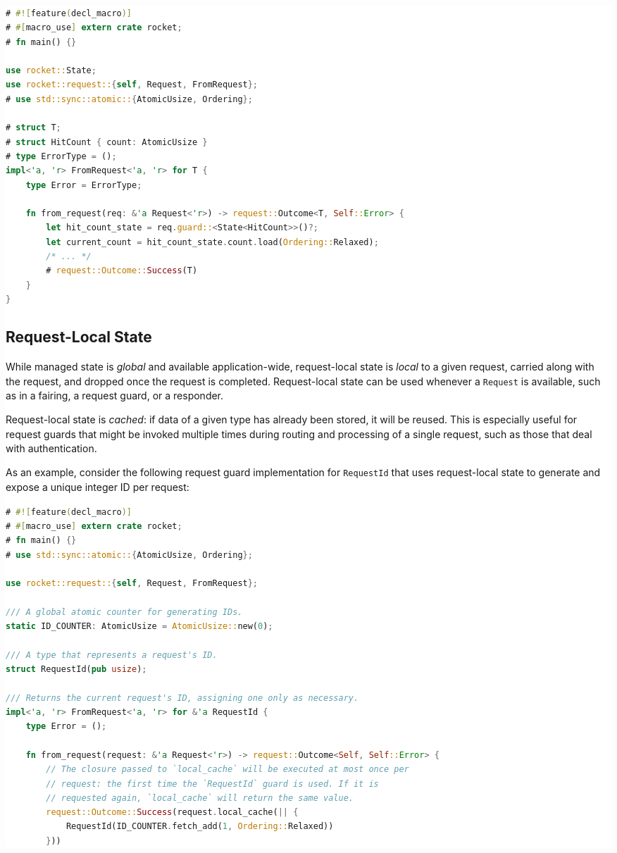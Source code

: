 ```rust
# #![feature(decl_macro)]
# #[macro_use] extern crate rocket;
# fn main() {}

use rocket::State;
use rocket::request::{self, Request, FromRequest};
# use std::sync::atomic::{AtomicUsize, Ordering};

# struct T;
# struct HitCount { count: AtomicUsize }
# type ErrorType = ();
impl<'a, 'r> FromRequest<'a, 'r> for T {
    type Error = ErrorType;

    fn from_request(req: &'a Request<'r>) -> request::Outcome<T, Self::Error> {
        let hit_count_state = req.guard::<State<HitCount>>()?;
        let current_count = hit_count_state.count.load(Ordering::Relaxed);
        /* ... */
        # request::Outcome::Success(T)
    }
}
```

[`Request::guard()`]: @api/rocket/struct.Request.html#method.guard

## Request-Local State

While managed state is *global* and available application-wide, request-local
state is *local* to a given request, carried along with the request, and dropped
once the request is completed. Request-local state can be used whenever a
`Request` is available, such as in a fairing, a request guard, or a responder.

Request-local state is *cached*: if data of a given type has already been
stored, it will be reused. This is especially useful for request guards that
might be invoked multiple times during routing and processing of a single
request, such as those that deal with authentication.

As an example, consider the following request guard implementation for
`RequestId` that uses request-local state to generate and expose a unique
integer ID per request:

```rust
# #![feature(decl_macro)]
# #[macro_use] extern crate rocket;
# fn main() {}
# use std::sync::atomic::{AtomicUsize, Ordering};

use rocket::request::{self, Request, FromRequest};

/// A global atomic counter for generating IDs.
static ID_COUNTER: AtomicUsize = AtomicUsize::new(0);

/// A type that represents a request's ID.
struct RequestId(pub usize);

/// Returns the current request's ID, assigning one only as necessary.
impl<'a, 'r> FromRequest<'a, 'r> for &'a RequestId {
    type Error = ();

    fn from_request(request: &'a Request<'r>) -> request::Outcome<Self, Self::Error> {
        // The closure passed to `local_cache` will be executed at most once per
        // request: the first time the `RequestId` guard is used. If it is
        // requested again, `local_cache` will return the same value.
        request::Outcome::Success(request.local_cache(|| {
            RequestId(ID_COUNTER.fetch_add(1, Ordering::Relaxed))
        }))
```

[`FromRequest` request-local state]: @api/rocket/request/trait.FromRequest.html#request-local-state
[`Fairing`]: @api/rocket/fairing/trait.Fairing.html#request-local-state
[`r2d2`]: https://crates.io/crates/r2d2
[Diesel]: https://diesel.rs
[`redis::Connection`]: https://docs.rs/redis/0.9.0/redis/struct.Connection.html
[`rusted_cypher::GraphClient`]: https://docs.rs/rusted_cypher/1.1.0/rusted_cypher/graph/struct.GraphClient.html
[`rusqlite::Connection`]: https://docs.rs/rusqlite/0.14.0/rusqlite/struct.Connection.html
[`diesel::SqliteConnection`]: http://docs.diesel.rs/diesel/prelude/struct.SqliteConnection.html
[`postgres::Connection`]: https://docs.rs/postgres/0.15.2/postgres/struct.Connection.html
[`diesel::PgConnection`]: http://docs.diesel.rs/diesel/pg/struct.PgConnection.html
[`mysql::conn`]: https://docs.rs/mysql/14.0.0/mysql/struct.Conn.html
[`diesel::MysqlConnection`]: http://docs.diesel.rs/diesel/mysql/struct.MysqlConnection.html
[`redis-rs`]: https://github.com/mitsuhiko/redis-rs
[`rusted_cypher`]: https://github.com/livioribeiro/rusted-cypher
[`Rustqlite`]: https://github.com/jgallagher/rusqlite
[Rust-Postgres]: https://github.com/sfackler/rust-postgres
[`rust-mysql-simple`]: https://github.com/blackbeam/rust-mysql-simple
[`diesel::PgConnection`]: http://docs.diesel.rs/diesel/pg/struct.PgConnection.html
[`mongodb`]: https://github.com/mongodb-labs/mongo-rust-driver-prototype
[`mongodb::db::Database`]: https://docs.rs/mongodb/0.3.12/mongodb/db/type.Database.html
[`memcache`]: https://github.com/aisk/rust-memcache
[`memcache::Client`]: https://docs.rs/memcache/0.11.0/memcache/struct.Client.html
[`rocket_contrib::databases`]: @api/rocket_contrib/databases/index.html
